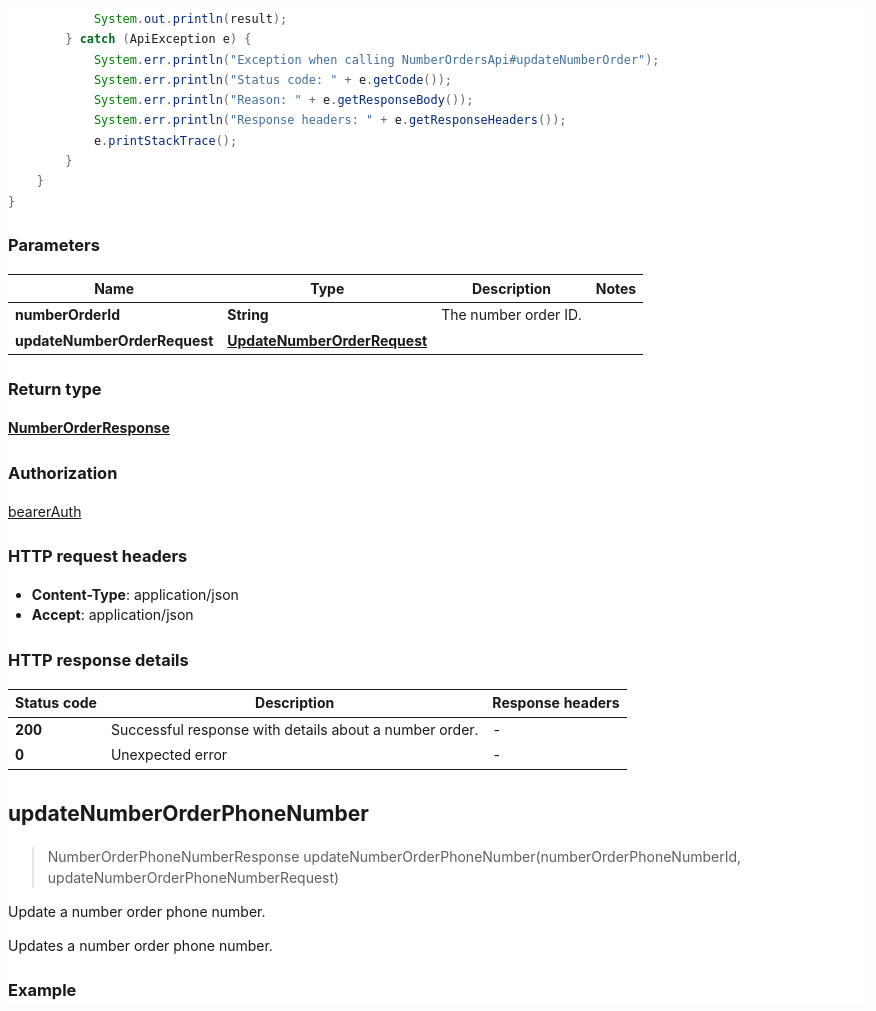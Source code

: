 ```java
            System.out.println(result);
        } catch (ApiException e) {
            System.err.println("Exception when calling NumberOrdersApi#updateNumberOrder");
            System.err.println("Status code: " + e.getCode());
            System.err.println("Reason: " + e.getResponseBody());
            System.err.println("Response headers: " + e.getResponseHeaders());
            e.printStackTrace();
        }
    }
}
```

### Parameters


Name | Type | Description  | Notes
------------- | ------------- | ------------- | -------------
 **numberOrderId** | **String**| The number order ID. |
 **updateNumberOrderRequest** | [**UpdateNumberOrderRequest**](UpdateNumberOrderRequest.md)|  |

### Return type

[**NumberOrderResponse**](NumberOrderResponse.md)

### Authorization

[bearerAuth](../README.md#bearerAuth)

### HTTP request headers

- **Content-Type**: application/json
- **Accept**: application/json

### HTTP response details
| Status code | Description | Response headers |
|-------------|-------------|------------------|
| **200** | Successful response with details about a number order. |  -  |
| **0** | Unexpected error |  -  |


## updateNumberOrderPhoneNumber

> NumberOrderPhoneNumberResponse updateNumberOrderPhoneNumber(numberOrderPhoneNumberId, updateNumberOrderPhoneNumberRequest)

Update a number order phone number.

Updates a number order phone number.

### Example
